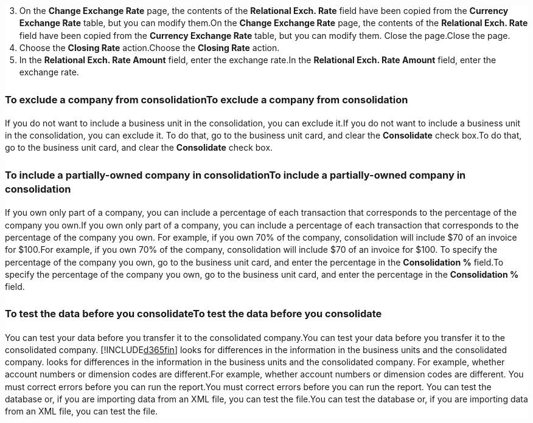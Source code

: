 3. <span data-ttu-id="85feb-178">On the **Change Exchange Rate** page, the contents of the **Relational Exch. Rate** field have been copied from the **Currency Exchange Rate** table, but you can modify them.</span><span class="sxs-lookup"><span data-stu-id="85feb-178">On the **Change Exchange Rate** page, the contents of the **Relational Exch. Rate** field have been copied from the **Currency Exchange Rate** table, but you can modify them.</span></span> <span data-ttu-id="85feb-179">Close the page.</span><span class="sxs-lookup"><span data-stu-id="85feb-179">Close the page.</span></span>  
4. <span data-ttu-id="85feb-180">Choose the **Closing Rate** action.</span><span class="sxs-lookup"><span data-stu-id="85feb-180">Choose the **Closing Rate** action.</span></span>  
5. <span data-ttu-id="85feb-181">In the **Relational Exch. Rate Amount** field, enter the exchange rate.</span><span class="sxs-lookup"><span data-stu-id="85feb-181">In the **Relational Exch. Rate Amount** field, enter the exchange rate.</span></span>



### <a name="to-exclude-a-company-from-consolidation"></a><span data-ttu-id="85feb-182">To exclude a company from consolidation</span><span class="sxs-lookup"><span data-stu-id="85feb-182">To exclude a company from consolidation</span></span>
<span data-ttu-id="85feb-183">If you do not want to include a business unit in the consolidation, you can exclude it.</span><span class="sxs-lookup"><span data-stu-id="85feb-183">If you do not want to include a business unit in the consolidation, you can exclude it.</span></span> <span data-ttu-id="85feb-184">To do that, go to the business unit card, and clear the **Consolidate** check box.</span><span class="sxs-lookup"><span data-stu-id="85feb-184">To do that, go to the business unit card, and clear the **Consolidate** check box.</span></span>

### <a name="to-include-a-partially-owned-company-in-consolidation"></a><span data-ttu-id="85feb-185">To include a partially-owned company in consolidation</span><span class="sxs-lookup"><span data-stu-id="85feb-185">To include a partially-owned company in consolidation</span></span>
<span data-ttu-id="85feb-186">If you own only part of a company, you can include a percentage of each transaction that corresponds to the percentage of the company you own.</span><span class="sxs-lookup"><span data-stu-id="85feb-186">If you own only part of a company, you can include a percentage of each transaction that corresponds to the percentage of the company you own.</span></span> <span data-ttu-id="85feb-187">For example, if you own 70% of the company, consolidation will include $70 of an invoice for $100.</span><span class="sxs-lookup"><span data-stu-id="85feb-187">For example, if you own 70% of the company, consolidation will include $70 of an invoice for $100.</span></span> <span data-ttu-id="85feb-188">To specify the percentage of the company you own, go to the business unit card, and enter the percentage in the **Consolidation %** field.</span><span class="sxs-lookup"><span data-stu-id="85feb-188">To specify the percentage of the company you own, go to the business unit card, and enter the percentage in the **Consolidation %** field.</span></span>  

### <a name="to-test-the-data-before-you-consolidate"></a><span data-ttu-id="85feb-189">To test the data before you consolidate</span><span class="sxs-lookup"><span data-stu-id="85feb-189">To test the data before you consolidate</span></span>
<span data-ttu-id="85feb-190">You can test your data before you transfer it to the consolidated company.</span><span class="sxs-lookup"><span data-stu-id="85feb-190">You can test your data before you transfer it to the consolidated company.</span></span> [!INCLUDE[d365fin](includes/d365fin_md.md)]<span data-ttu-id="85feb-191"> looks for differences in the information in the business units and the consolidated company.</span><span class="sxs-lookup"><span data-stu-id="85feb-191"> looks for differences in the information in the business units and the consolidated company.</span></span> <span data-ttu-id="85feb-192">For example, whether account numbers or dimension codes are different.</span><span class="sxs-lookup"><span data-stu-id="85feb-192">For example, whether account numbers or dimension codes are different.</span></span> <span data-ttu-id="85feb-193">You must correct errors before you can run the report.</span><span class="sxs-lookup"><span data-stu-id="85feb-193">You must correct errors before you can run the report.</span></span> <span data-ttu-id="85feb-194">You can test the database or, if you are importing data from an XML file, you can test the file.</span><span class="sxs-lookup"><span data-stu-id="85feb-194">You can test the database or, if you are importing data from an XML file, you can test the file.</span></span>   
